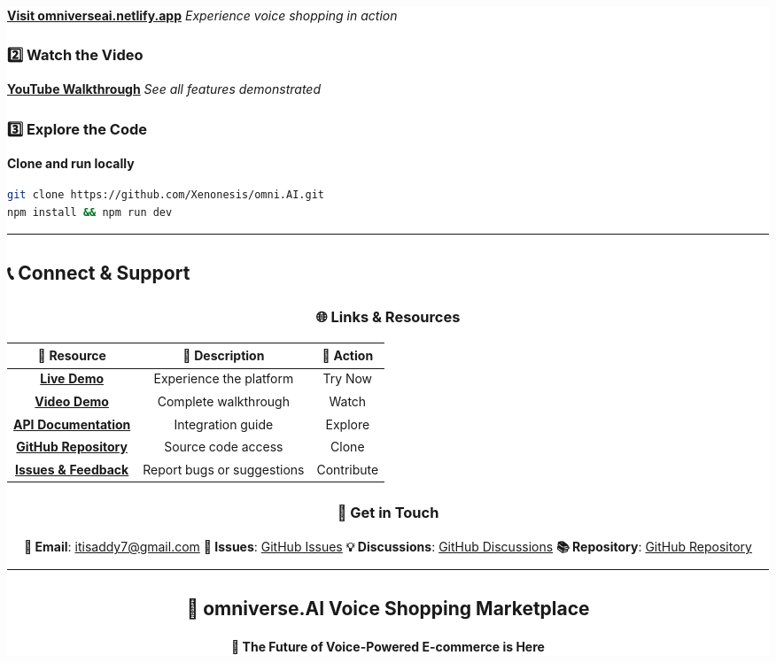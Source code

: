 **[Visit omniverseai.netlify.app](https://omniverseai.netlify.app/)**
_Experience voice shopping in action_

### 2️⃣ **Watch the Video**

**[YouTube Walkthrough](https://youtu.be/t0l8Xd4SySU?si=bmTofC96xXdD2wks)**
_See all features demonstrated_

### 3️⃣ **Explore the Code**

**Clone and run locally**

```bash
git clone https://github.com/Xenonesis/omni.AI.git
npm install && npm run dev
```

</div>

---

## 📞 **Connect & Support**

<div align="center">

### 🌐 **Links & Resources**

|                           🔗 **Resource**                            |     📝 **Description**     | 🎯 **Action** |
| :------------------------------------------------------------------: | :------------------------: | :-----------: |
|          **[Live Demo](https://omniverseai.netlify.app/)**           |  Experience the platform   |    Try Now    |
|  **[Video Demo](https://youtu.be/t0l8Xd4SySU?si=bmTofC96xXdD2wks)**  |    Complete walkthrough    |     Watch     |
| **[API Documentation](https://www.omnidim.io/docs/getting-started)** |     Integration guide      |    Explore    |
|    **[GitHub Repository](https://github.com/Xenonesis/omni.AI)**     |     Source code access     |     Clone     |
| **[Issues & Feedback](https://github.com/Xenonesis/omni.AI/issues)** | Report bugs or suggestions |  Contribute   |

### 💬 **Get in Touch**

**📧 Email**: itisaddy7@gmail.com
**🐛 Issues**: [GitHub Issues](https://github.com/Xenonesis/omni.AI/issues)
**💡 Discussions**: [GitHub Discussions](https://github.com/Xenonesis/omni.AI/discussions)
**📚 Repository**: [GitHub Repository](https://github.com/Xenonesis/omni.AI)

</div>

---

<div align="center">

## 🎯 **omniverse.AI Voice Shopping Marketplace**

**🚀 The Future of Voice-Powered E-commerce is Here**
